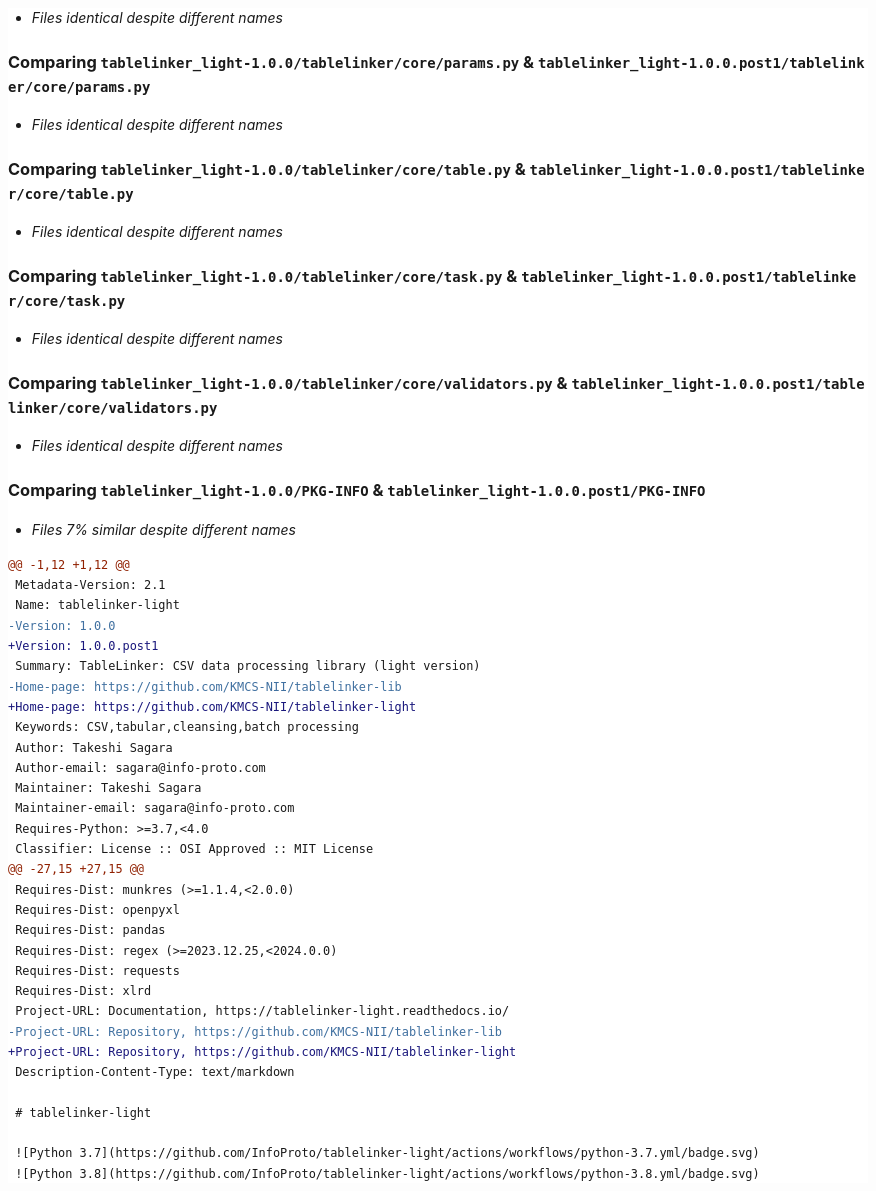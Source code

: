  * *Files identical despite different names*

### Comparing `tablelinker_light-1.0.0/tablelinker/core/params.py` & `tablelinker_light-1.0.0.post1/tablelinker/core/params.py`

 * *Files identical despite different names*

### Comparing `tablelinker_light-1.0.0/tablelinker/core/table.py` & `tablelinker_light-1.0.0.post1/tablelinker/core/table.py`

 * *Files identical despite different names*

### Comparing `tablelinker_light-1.0.0/tablelinker/core/task.py` & `tablelinker_light-1.0.0.post1/tablelinker/core/task.py`

 * *Files identical despite different names*

### Comparing `tablelinker_light-1.0.0/tablelinker/core/validators.py` & `tablelinker_light-1.0.0.post1/tablelinker/core/validators.py`

 * *Files identical despite different names*

### Comparing `tablelinker_light-1.0.0/PKG-INFO` & `tablelinker_light-1.0.0.post1/PKG-INFO`

 * *Files 7% similar despite different names*

```diff
@@ -1,12 +1,12 @@
 Metadata-Version: 2.1
 Name: tablelinker-light
-Version: 1.0.0
+Version: 1.0.0.post1
 Summary: TableLinker: CSV data processing library (light version)
-Home-page: https://github.com/KMCS-NII/tablelinker-lib
+Home-page: https://github.com/KMCS-NII/tablelinker-light
 Keywords: CSV,tabular,cleansing,batch processing
 Author: Takeshi Sagara
 Author-email: sagara@info-proto.com
 Maintainer: Takeshi Sagara
 Maintainer-email: sagara@info-proto.com
 Requires-Python: >=3.7,<4.0
 Classifier: License :: OSI Approved :: MIT License
@@ -27,15 +27,15 @@
 Requires-Dist: munkres (>=1.1.4,<2.0.0)
 Requires-Dist: openpyxl
 Requires-Dist: pandas
 Requires-Dist: regex (>=2023.12.25,<2024.0.0)
 Requires-Dist: requests
 Requires-Dist: xlrd
 Project-URL: Documentation, https://tablelinker-light.readthedocs.io/
-Project-URL: Repository, https://github.com/KMCS-NII/tablelinker-lib
+Project-URL: Repository, https://github.com/KMCS-NII/tablelinker-light
 Description-Content-Type: text/markdown
 
 # tablelinker-light
 
 ![Python 3.7](https://github.com/InfoProto/tablelinker-light/actions/workflows/python-3.7.yml/badge.svg)
 ![Python 3.8](https://github.com/InfoProto/tablelinker-light/actions/workflows/python-3.8.yml/badge.svg)
```
